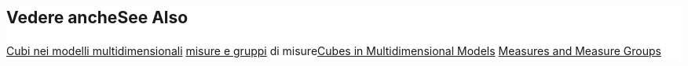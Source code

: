 ## <a name="see-also"></a><span data-ttu-id="13683-183">Vedere anche</span><span class="sxs-lookup"><span data-stu-id="13683-183">See Also</span></span>
 <span data-ttu-id="13683-184">[Cubi nei modelli multidimensionali](cubes-in-multidimensional-models.md) [misure e gruppi](measures-and-measure-groups.md) di misure</span><span class="sxs-lookup"><span data-stu-id="13683-184">[Cubes in Multidimensional Models](cubes-in-multidimensional-models.md) [Measures and Measure Groups](measures-and-measure-groups.md)</span></span>


